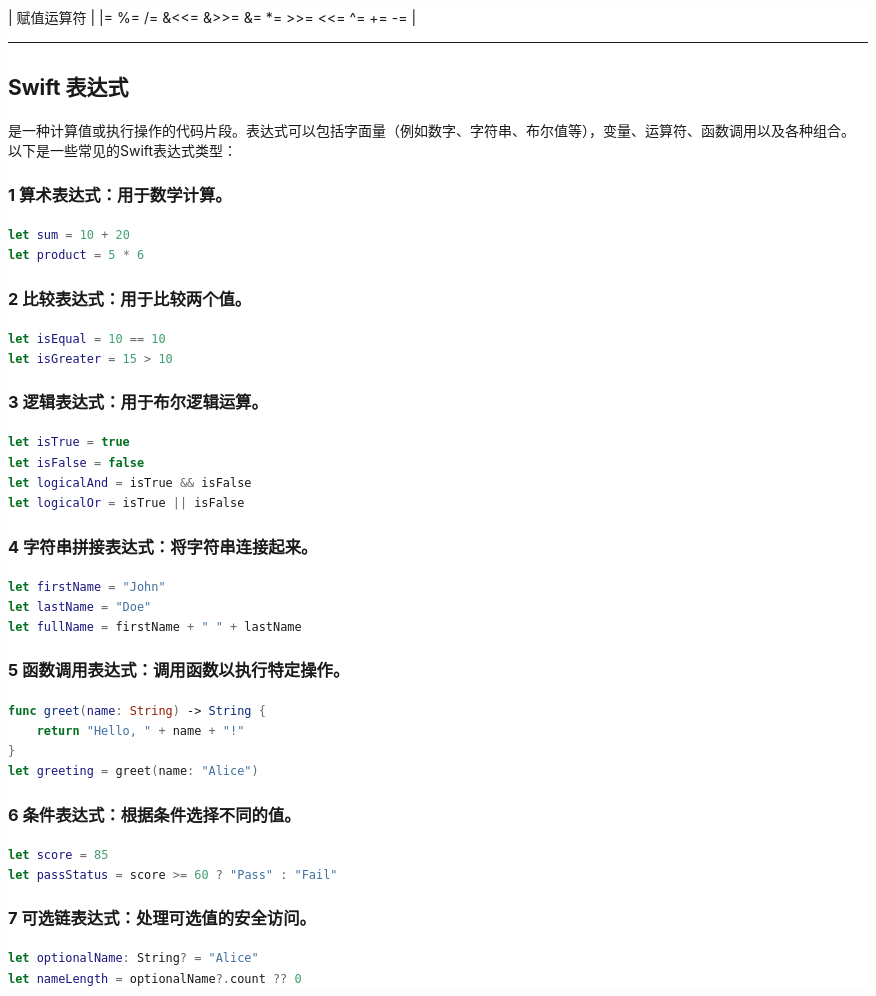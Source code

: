 | 赋值运算符	| \|= %= /= &<<= &>>= &= *= >>= <<= ^= += -=        |

---

Swift 表达式
----
是一种计算值或执行操作的代码片段。表达式可以包括字面量（例如数字、字符串、布尔值等），变量、运算符、函数调用以及各种组合。以下是一些常见的Swift表达式类型：

### 1 算术表达式：用于数学计算。
```Swift
let sum = 10 + 20
let product = 5 * 6
```

### 2 比较表达式：用于比较两个值。
```swift
let isEqual = 10 == 10
let isGreater = 15 > 10
```

### 3 逻辑表达式：用于布尔逻辑运算。

```swift
let isTrue = true
let isFalse = false
let logicalAnd = isTrue && isFalse
let logicalOr = isTrue || isFalse
```

### 4 字符串拼接表达式：将字符串连接起来。

```swift
let firstName = "John"
let lastName = "Doe"
let fullName = firstName + " " + lastName
```

### 5 函数调用表达式：调用函数以执行特定操作。
```swift
func greet(name: String) -> String {
    return "Hello, " + name + "!"
}
let greeting = greet(name: "Alice")
```

### 6 条件表达式：根据条件选择不同的值。

```swift
let score = 85
let passStatus = score >= 60 ? "Pass" : "Fail"
```

### 7 可选链表达式：处理可选值的安全访问。
```swift
let optionalName: String? = "Alice"
let nameLength = optionalName?.count ?? 0
```
